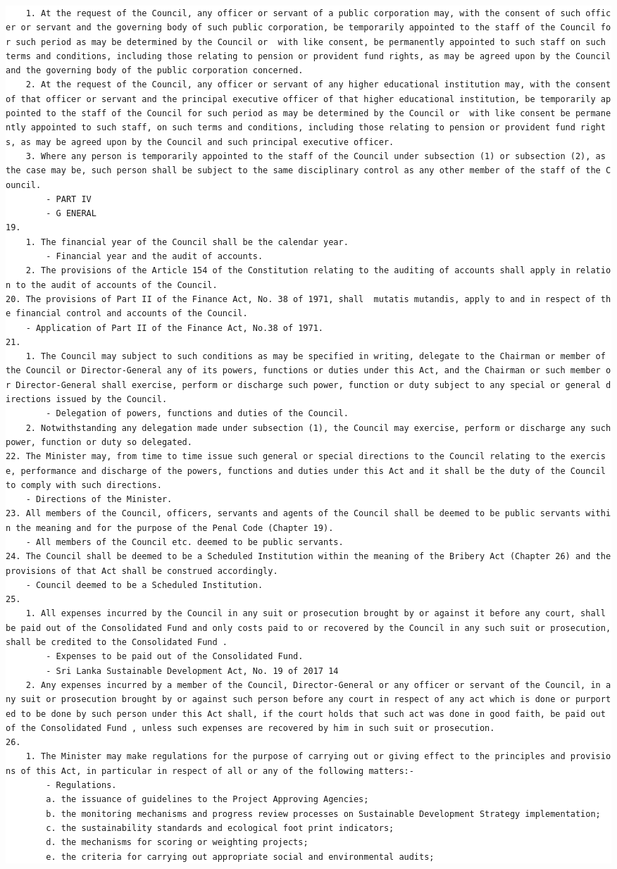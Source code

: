         1. At the request of the Council, any officer or servant of a public corporation may, with the consent of such officer or servant and the governing body of such public corporation, be temporarily appointed to the staff of the Council for such period as may be determined by the Council or  with like consent, be permanently appointed to such staff on such terms and conditions, including those relating to pension or provident fund rights, as may be agreed upon by the Council and the governing body of the public corporation concerned.
        2. At the request of the Council, any officer or servant of any higher educational institution may, with the consent of that officer or servant and the principal executive officer of that higher educational institution, be temporarily appointed to the staff of the Council for such period as may be determined by the Council or  with like consent be permanently appointed to such staff, on such terms and conditions, including those relating to pension or provident fund rights, as may be agreed upon by the Council and such principal executive officer.
        3. Where any person is temporarily appointed to the staff of the Council under subsection (1) or subsection (2), as the case may be, such person shall be subject to the same disciplinary control as any other member of the staff of the Council.
            - PART IV
            - G ENERAL
    19. 
        1. The financial year of the Council shall be the calendar year.
            - Financial year and the audit of accounts.
        2. The provisions of the Article 154 of the Constitution relating to the auditing of accounts shall apply in relation to the audit of accounts of the Council.
    20. The provisions of Part II of the Finance Act, No. 38 of 1971, shall  mutatis mutandis, apply to and in respect of the financial control and accounts of the Council.
        - Application of Part II of the Finance Act, No.38 of 1971.
    21. 
        1. The Council may subject to such conditions as may be specified in writing, delegate to the Chairman or member of the Council or Director-General any of its powers, functions or duties under this Act, and the Chairman or such member or Director-General shall exercise, perform or discharge such power, function or duty subject to any special or general directions issued by the Council.
            - Delegation of powers, functions and duties of the Council.
        2. Notwithstanding any delegation made under subsection (1), the Council may exercise, perform or discharge any such power, function or duty so delegated.
    22. The Minister may, from time to time issue such general or special directions to the Council relating to the exercise, performance and discharge of the powers, functions and duties under this Act and it shall be the duty of the Council to comply with such directions.
        - Directions of the Minister.
    23. All members of the Council, officers, servants and agents of the Council shall be deemed to be public servants within the meaning and for the purpose of the Penal Code (Chapter 19).
        - All members of the Council etc. deemed to be public servants.
    24. The Council shall be deemed to be a Scheduled Institution within the meaning of the Bribery Act (Chapter 26) and the provisions of that Act shall be construed accordingly.
        - Council deemed to be a Scheduled Institution.
    25. 
        1. All expenses incurred by the Council in any suit or prosecution brought by or against it before any court, shall be paid out of the Consolidated Fund and only costs paid to or recovered by the Council in any such suit or prosecution, shall be credited to the Consolidated Fund .
            - Expenses to be paid out of the Consolidated Fund.
            - Sri Lanka Sustainable Development Act, No. 19 of 2017 14
        2. Any expenses incurred by a member of the Council, Director-General or any officer or servant of the Council, in any suit or prosecution brought by or against such person before any court in respect of any act which is done or purported to be done by such person under this Act shall, if the court holds that such act was done in good faith, be paid out of the Consolidated Fund , unless such expenses are recovered by him in such suit or prosecution.
    26. 
        1. The Minister may make regulations for the purpose of carrying out or giving effect to the principles and provisions of this Act, in particular in respect of all or any of the following matters:-
            - Regulations.
            a. the issuance of guidelines to the Project Approving Agencies;
            b. the monitoring mechanisms and progress review processes on Sustainable Development Strategy implementation;
            c. the sustainability standards and ecological foot print indicators;
            d. the mechanisms for scoring or weighting projects;
            e. the criteria for carrying out appropriate social and environmental audits;